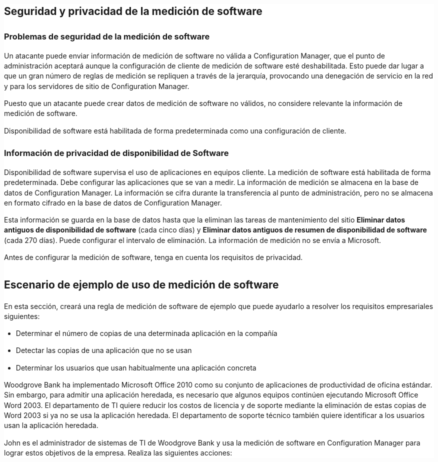 ##  <a name="security-and-privacy-for-software-metering"></a>Seguridad y privacidad de la medición de software  

### <a name="security-issues-for-software-metering"></a>Problemas de seguridad de la medición de software  
 Un atacante puede enviar información de medición de software no válida a Configuration Manager, que el punto de administración aceptará aunque la configuración de cliente de medición de software esté deshabilitada. Esto puede dar lugar a que un gran número de reglas de medición se repliquen a través de la jerarquía, provocando una denegación de servicio en la red y para los servidores de sitio de Configuration Manager.  

 Puesto que un atacante puede crear datos de medición de software no válidos, no considere relevante la información de medición de software.  

 Disponibilidad de software está habilitada de forma predeterminada como una configuración de cliente.  

###  <a name="privacy-information-for-software-metering"></a>Información de privacidad de disponibilidad de Software  
 Disponibilidad de software supervisa el uso de aplicaciones en equipos cliente. La medición de software está habilitada de forma predeterminada. Debe configurar las aplicaciones que se van a medir. La información de medición se almacena en la base de datos de Configuration Manager. La información se cifra durante la transferencia al punto de administración, pero no se almacena en formato cifrado en la base de datos de Configuration Manager.  

 Esta información se guarda en la base de datos hasta que la eliminan las tareas de mantenimiento del sitio **Eliminar datos antiguos de disponibilidad de software** (cada cinco días) y **Eliminar datos antiguos de resumen de disponibilidad de software** (cada 270 días). Puede configurar el intervalo de eliminación. La información de medición no se envía a Microsoft.  

 Antes de configurar la medición de software, tenga en cuenta los requisitos de privacidad.  

## <a name="example-scenario-for-using-software-metering"></a>Escenario de ejemplo de uso de medición de software  
 En esta sección, creará una regla de medición de software de ejemplo que puede ayudarlo a resolver los requisitos empresariales siguientes:  

-   Determinar el número de copias de una determinada aplicación en la compañía  

-   Detectar las copias de una aplicación que no se usan  

-   Determinar los usuarios que usan habitualmente una aplicación concreta  

 Woodgrove Bank ha implementado Microsoft Office 2010 como su conjunto de aplicaciones de productividad de oficina estándar. Sin embargo, para admitir una aplicación heredada, es necesario que algunos equipos continúen ejecutando Microsoft Office Word 2003. El departamento de TI quiere reducir los costos de licencia y de soporte mediante la eliminación de estas copias de Word 2003 si ya no se usa la aplicación heredada. El departamento de soporte técnico también quiere identificar a los usuarios usan la aplicación heredada.  

 John es el administrador de sistemas de TI de Woodgrove Bank y usa la medición de software en Configuration Manager para lograr estos objetivos de la empresa. Realiza las siguientes acciones:
